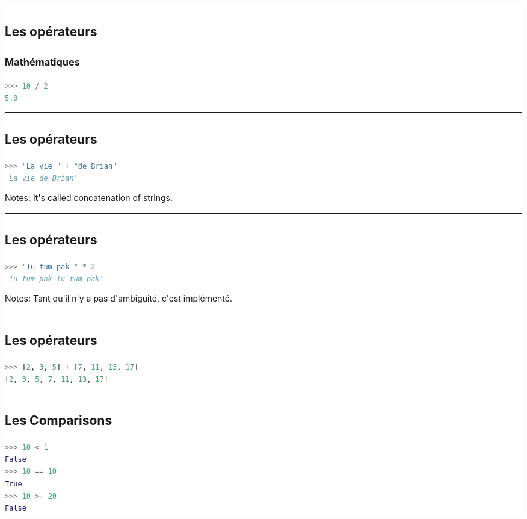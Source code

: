 ----

## Les opérateurs
### Mathématiques

```python
>>> 10 / 2
5.0
```
----

## Les opérateurs


```python
>>> "La vie " + "de Brian"
'La vie de Brian'
```
Notes:
It's called concatenation of strings.

----

## Les opérateurs

```python
>>> "Tu tum pak " * 2
'Tu tum pak Tu tum pak'
```
Notes:
Tant qu'il n'y a pas d'ambiguité, c'est implémenté.

----

## Les opérateurs

```python
>>> [2, 3, 5] + [7, 11, 13, 17]
[2, 3, 5, 7, 11, 13, 17]
```

----

## Les Comparisons


```python
>>> 10 < 1
False
>>> 10 == 10
True
>>> 10 >= 20
False
```
